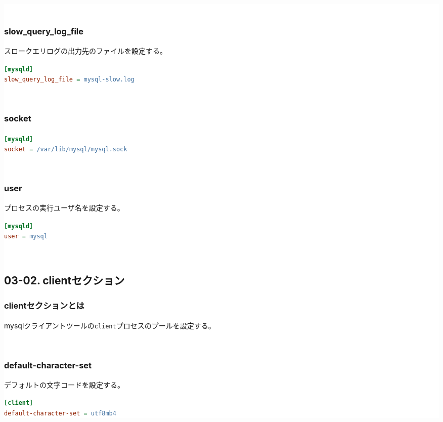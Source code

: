<br>

### slow_query_log_file

スロークエリログの出力先のファイルを設定する。

```ini
[mysqld]
slow_query_log_file = mysql-slow.log
```

<br>

### socket

```ini
[mysqld]
socket = /var/lib/mysql/mysql.sock
```

<br>

### user

プロセスの実行ユーザ名を設定する。

```ini
[mysqld]
user = mysql
```

<br>

## 03-02. clientセクション

### clientセクションとは

mysqlクライアントツールの```client```プロセスのプールを設定する。

<br>

### default-character-set

デフォルトの文字コードを設定する。

```ini
[client]
default-character-set = utf8mb4
```

